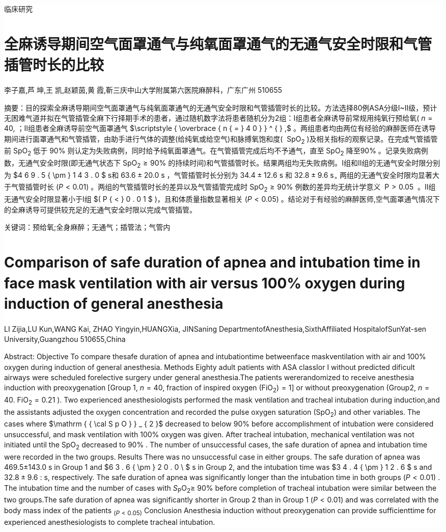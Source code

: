 临床研究

# 全麻诱导期间空气面罩通气与纯氧面罩通气的无通气安全时限和气管插管时长的比较

李子嘉,芦 坤,王 凯,赵颖茵,黄 霞,靳三庆中山大学附属第六医院麻醉科，广东广州 510655

摘要：目的探索全麻诱导期间空气面罩通气与纯氧面罩通气的无通气安全时限和气管插管时长的比较。方法选择80例ASA分级I\~Ⅱ级，预计无困难气道并拟在气管插管全麻下行择期手术的患者，通过随机数字法将患者随机分为2组：I组患者全麻诱导前常规用纯氧行预给氧( $\scriptstyle n = 4 0 ,$ ；Ⅱ组患者全麻诱导前空气面罩通气 $\scriptstyle { \overbrace { n { = } 4 0 } } ^ { } ,$ 。两组患者均由两位有经验的麻醉医师在诱导期间进行面罩通气和气管插管，由助手进行气体的调整(给纯氧或给空气)和脉搏氧饱和度( $\mathrm { \ S p O } _ { 2 }$ )及相关指标的观察记录。在完成气管插管前 $\mathrm { S p O } _ { 2 }$ 低于 $90 \%$ 则认定为失败病例，同时给予纯氧面罩通气。在气管插管完成后均不予通气，直至 $\mathrm { S p O } _ { 2 }$ 降至$90 \%$ 。记录失败病例数，无通气安全时限(即无通气状态下 $\mathrm { S p O } _ { 2 } { \geqslant } 9 0 \%$ 的持续时间)和气管插管时长。结果两组均无失败病例。I组和Ⅱ组的无通气安全时限分别为 $4 6 9 . 5 { \pm } 1 4 3 . 0 \$ s和 $6 3 . 6 { \pm } 2 0 . 0 \ \mathrm { s }$ ，气管插管时长分别为 $3 4 . 4 { \pm } 1 2 . 6 \ \mathrm { s }$ 和 $3 2 . 8 { \pm } 9 . 6 \ \mathrm { s } _ { \circ }$ 两组的无通气安全时限均显著大于气管插管时长 $\scriptstyle ( P < 0 . 0 1 )$ 。两组的气管插管时长的差异以及气管插管完成时 $\mathrm { S p O } _ { 2 } { \geqslant } 9 0 \%$ 例数的差异均无统计学意义 ${ \mathrm { \ P } } { > } 0 . 0 5 { \mathrm { \ } }$ 。Ⅱ组无通气安全时限显著小于I组 $( P { < } 0 . 0 1 \$ )，且和体质量指数显著相关 $( P { < } 0 . 0 5 )$ 。结论对于有经验的麻醉医师,空气面罩通气情况下的全麻诱导可提供较充足的无通气安全时限以完成气管插管。

关键词：预给氧;全身麻醉；无通气；插管法；气管内

# Comparison of safe duration of apnea and intubation time in face mask ventilation with air versus $1 0 0 \%$ oxygen during induction of general anesthesia

LI Zijia,LU Kun,WANG Kai, ZHAO Yingyin,HUANGXia, JINSaning DepartmentofAnesthesia,SixthAffiliated HospitalofSunYat-sen University,Guangzhou 510655,China

Abstract: Objective To compare thesafe duration of apnea and intubationtime betweenface maskventilation with air and $1 0 0 \%$ oxygen during induction of general anesthesia. Methods Eighty adult patients with ASA classIor I without predicted dificult airways were scheduled forelective surgery under general anesthesia.The patients wererandomized to receive anesthesia induction with preoxygenation [Group 1, $\scriptstyle n = 4 0 ,$ fraction of inspired oxygen $\left( \mathrm { F i O } _ { 2 } \right) { = } 1 ]$ or without preoxygenation (Group2, $\scriptstyle n = 4 0 .$ $\mathrm { F i O } _ { 2 } { = } 0 . 2 1$ ). Two experienced anesthesiologists performed the mask ventilation and tracheal intubation during induction,and the assistants adjusted the oxygen concentration and recorded the pulse oxygen saturation $( \mathrm { S p O } _ { 2 } )$ and other variables. The cases where $\mathrm { { \cal S p O } } _ { 2 }$ decreased to below $9 0 \%$ before accomplishment of intubation were considered unsuccessful, and mask ventilation with $1 0 0 \%$ oxygen was given. After tracheal intubation, mechanical ventilation was not initiated until the $\mathrm { S p O } _ { 2 }$ decreased to $9 0 \%$ . The number of unsuccessful cases, the safe duration of apnea and intubation time were recorded in the two groups. Results There was no unsuccessful case in either groups. The safe duration of apnea was $4 6 9 . 5 { \scriptstyle \pm 1 4 3 . 0 }$ s in Group 1 and $6 3 . 6 { \pm } 2 0 . 0 \ \$ s in Group 2, and the intubation time was $3 4 . 4 { \pm } 1 2 . 6 \$ s and $3 2 . 8 { \pm } 9 . 6 \ :$ s, respectively. The safe duration of apnea was significantly longer than the intubation time in both groups $( P { < } 0 . 0 1 )$ . The intubation time and the number of cases with $S _ { \mathrm { P } } \mathrm { O } _ { 2 } \mathrm { \geqslant }$ $9 0 \%$ before completion of tracheal intubation were similar between the two groups.The safe duration of apnea was significantly shorter in Group 2 than in Group 1 $( P { < } 0 . 0 1 )$ and was correlated with the body mass index of the patients $_ { ( P < 0 . 0 5 ) }$ Conclusion Anesthesia induction without preoxygenation can provide sufficienttime for experienced anesthesiologists to complete tracheal intubation.
